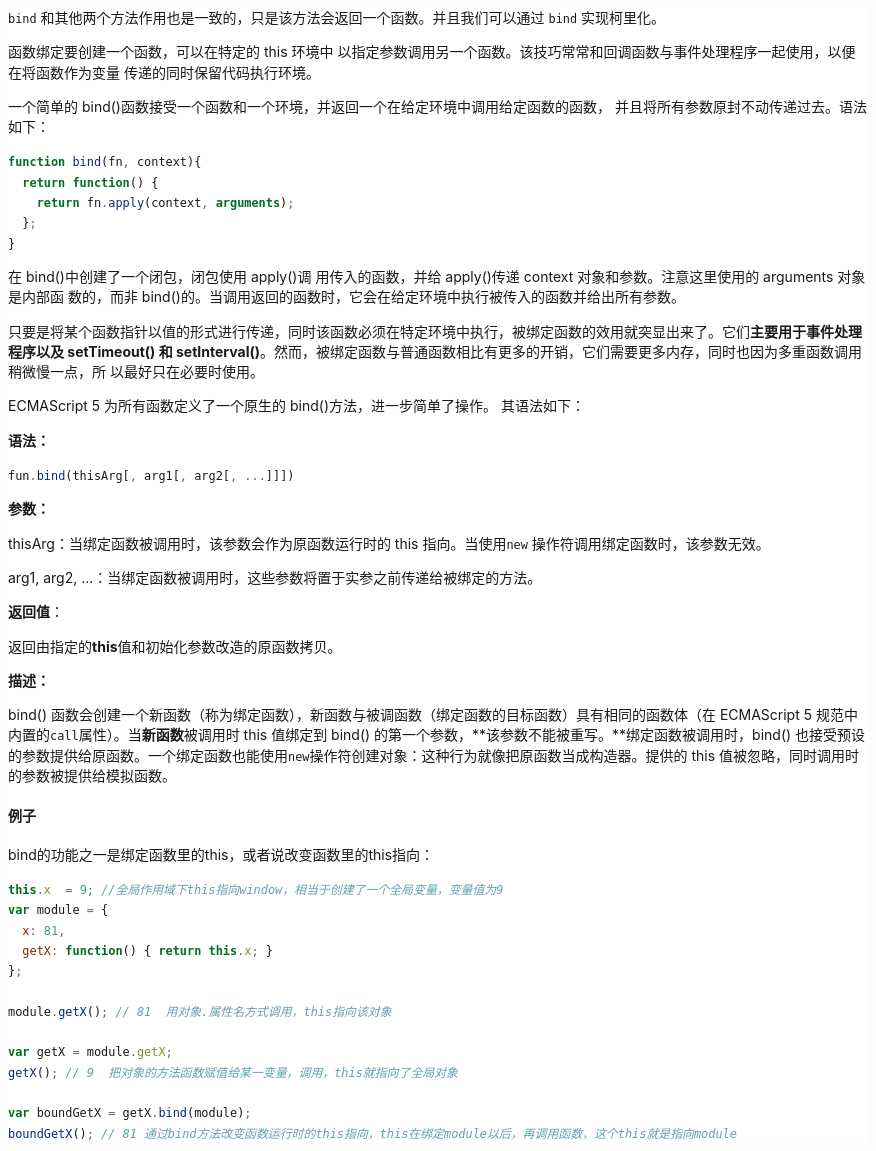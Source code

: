 `bind` 和其他两个方法作用也是一致的，只是该方法会返回一个函数。并且我们可以通过 `bind` 实现柯里化。

函数绑定要创建一个函数，可以在特定的 this 环境中 以指定参数调用另一个函数。该技巧常常和回调函数与事件处理程序一起使用，以便在将函数作为变量 传递的同时保留代码执行环境。  

一个简单的 bind()函数接受一个函数和一个环境，并返回一个在给定环境中调用给定函数的函数， 并且将所有参数原封不动传递过去。语法如下：  

```js
function bind(fn, context){
  return function() {
    return fn.apply(context, arguments);
  };
}
```

在 bind()中创建了一个闭包，闭包使用 apply()调 用传入的函数，并给 apply()传递 context 对象和参数。注意这里使用的 arguments 对象是内部函 数的，而非 bind()的。当调用返回的函数时，它会在给定环境中执行被传入的函数并给出所有参数。  

只要是将某个函数指针以值的形式进行传递，同时该函数必须在特定环境中执行，被绑定函数的效用就突显出来了。它们**主要用于事件处理程序以及 setTimeout() 和 setInterval()**。然而，被绑定函数与普通函数相比有更多的开销，它们需要更多内存，同时也因为多重函数调用稍微慢一点，所 以最好只在必要时使用。  

ECMAScript 5 为所有函数定义了一个原生的 bind()方法，进一步简单了操作。  其语法如下：

**语法：**

```javascript
fun.bind(thisArg[, arg1[, arg2[, ...]]])
```

**参数：**

thisArg：当绑定函数被调用时，该参数会作为原函数运行时的 this 指向。当使用`new` 操作符调用绑定函数时，该参数无效。

arg1, arg2, ...：当绑定函数被调用时，这些参数将置于实参之前传递给被绑定的方法。

**返回值**：

 返回由指定的**this**值和初始化参数改造的原函数拷贝。

**描述：**

bind() 函数会创建一个新函数（称为绑定函数），新函数与被调函数（绑定函数的目标函数）具有相同的函数体（在 ECMAScript 5 规范中内置的`call`属性）。当**新函数**被调用时 this 值绑定到 bind() 的第一个参数，**该参数不能被重写。**绑定函数被调用时，bind() 也接受预设的参数提供给原函数。一个绑定函数也能使用`new`操作符创建对象：这种行为就像把原函数当成构造器。提供的 this 值被忽略，同时调用时的参数被提供给模拟函数。

#### 例子

bind的功能之一是绑定函数里的this，或者说改变函数里的this指向：

```js
this.x	= 9; //全局作用域下this指向window，相当于创建了一个全局变量，变量值为9
var module = { 
  x: 81,
  getX: function() { return this.x; }
};

module.getX(); // 81  用对象.属性名方式调用，this指向该对象

var getX = module.getX; 
getX(); // 9  把对象的方法函数赋值给某一变量，调用，this就指向了全局对象

var boundGetX = getX.bind(module); 
boundGetX(); // 81 通过bind方法改变函数运行时的this指向，this在绑定module以后，再调用函数，这个this就是指向module
```
